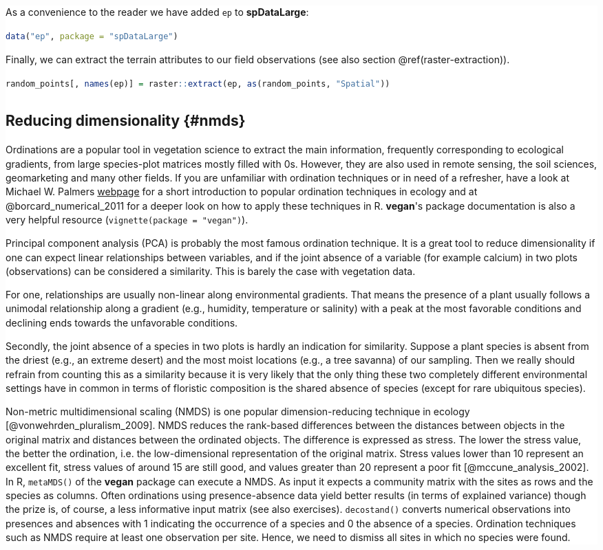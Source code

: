 As a convenience to the reader we have added `ep` to **spDataLarge**:


```r
data("ep", package = "spDataLarge")
```

Finally, we can extract the terrain attributes to our field observations (see also section \@ref(raster-extraction)).


```r
random_points[, names(ep)] = raster::extract(ep, as(random_points, "Spatial"))
```

## Reducing dimensionality {#nmds}

Ordinations are a popular tool in vegetation science to extract the main information, frequently corresponding to ecological gradients, from large species-plot matrices mostly filled with 0s. 
However, they are also used in remote sensing, the soil sciences, geomarketing and many other fields.
If you are unfamiliar with ordination techniques or in need of a refresher, have a look at Michael W. Palmers [webpage](http://ordination.okstate.edu/overview.htm) for a short introduction to popular ordination techniques in ecology and at @borcard_numerical_2011 for a deeper look on how to apply these techniques in R. 
**vegan**'s package documentation is also a very helpful resource (`vignette(package = "vegan")`).

Principal component analysis (PCA) is probably the most famous ordination technique. 
It is a great tool to reduce dimensionality if one can expect linear relationships between variables, and if the joint absence of a variable (for example calcium) in two plots (observations) can be considered a similarity.
This is barely the case with vegetation data.

For one, relationships are usually non-linear along environmental gradients.
That means the presence of a plant usually follows a unimodal relationship along a gradient (e.g., humidity, temperature or salinity) with a peak at the most favorable conditions and declining ends towards the unfavorable conditions. 

Secondly, the joint absence of a species in two plots is hardly an indication for similarity.
Suppose a plant species is absent from the driest (e.g., an extreme desert) and the most moist locations (e.g., a tree savanna) of our sampling.
Then we really should refrain from counting this as a similarity because it is very likely that the only thing these two completely different environmental settings have in common in terms of floristic composition is the shared absence of species (except for rare ubiquitous species). 

Non-metric multidimensional scaling (NMDS) is one popular dimension-reducing technique in ecology [@vonwehrden_pluralism_2009].
NMDS reduces the rank-based differences between the distances between objects in the original matrix and distances between the ordinated objects. 
The difference is expressed as stress. 
The lower the stress value, the better the ordination, i.e. the low-dimensional representation of the original matrix.
Stress values lower than 10 represent an excellent fit, stress values of around 15 are still good, and values greater than 20 represent a poor fit [@mccune_analysis_2002].
In R, `metaMDS()` of the **vegan** package can execute a NMDS.
As input it expects a community matrix with the sites as rows and the species as columns.
Often ordinations using presence-absence data yield better results (in terms of explained variance) though the prize is, of course, a less informative input matrix (see also exercises).
`decostand()` converts numerical observations into presences and absences with 1 indicating the occurrence of a species and 0 the absence of a species.
Ordination techniques such as NMDS require at least one observation per site.
Hence, we need to dismiss all sites in which no species were found.
